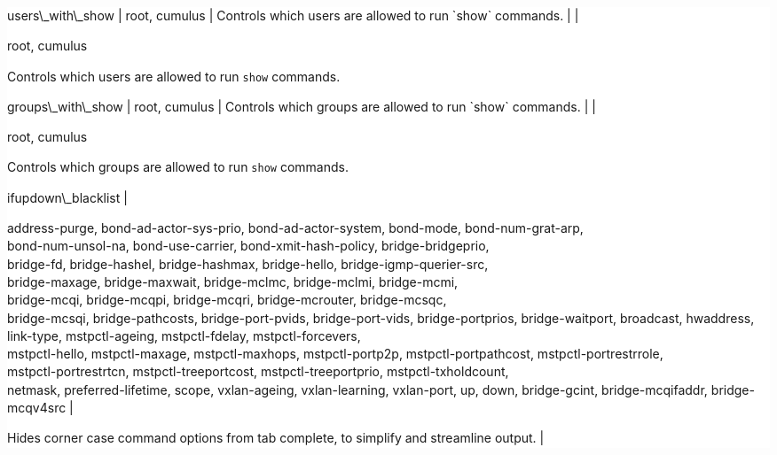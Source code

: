 <td><p>users\_with\_show      | root, cumulus                                                                                                                                                                                                                                                                                                                                                                                                                                                                                                                                                                                                                                                                                                                                                                                                                                                                                                                             | Controls which users are allowed to run `show` commands.                                |
| </p></td>
<td><p>root, cumulus</p></td>
<td><p>Controls which users are allowed to run <code>show</code> commands.</p></td>
</tr>
<tr class="odd">
<td><p>groups\_with\_show     | root, cumulus                                                                                                                                                                                                                                                                                                                                                                                                                                                                                                                                                                                                                                                                                                                                                                                                                                                                                                                             | Controls which groups are allowed to run `show` commands.                               |
| </p></td>
<td><p>root, cumulus</p></td>
<td><p>Controls which groups are allowed to run <code>show</code> commands.</p></td>
</tr>
<tr class="even">
<td><p>ifupdown\_blacklist    | </p></td>
<td><p>address-purge, bond-ad-actor-sys-prio, bond-ad-actor-system, bond-mode, bond-num-grat-arp, <br />
bond-num-unsol-na, bond-use-carrier, bond-xmit-hash-policy, bridge-bridgeprio, <br />
bridge-fd, bridge-hashel, bridge-hashmax, bridge-hello, bridge-igmp-querier-src,<br />
bridge-maxage, bridge-maxwait, bridge-mclmc, bridge-mclmi, bridge-mcmi, <br />
bridge-mcqi, bridge-mcqpi, bridge-mcqri, bridge-mcrouter, bridge-mcsqc, <br />
bridge-mcsqi, bridge-pathcosts, bridge-port-pvids, bridge-port-vids, bridge-portprios, <bridge-stp,  />
bridge-waitport, broadcast, hwaddress, link-type, mstpctl-ageing, mstpctl-fdelay, mstpctl-forcevers, <br />
mstpctl-hello, mstpctl-maxage, mstpctl-maxhops, mstpctl-portp2p, mstpctl-portpathcost, mstpctl-portrestrrole, <br />
mstpctl-portrestrtcn, mstpctl-treeportcost, mstpctl-treeportprio, mstpctl-txholdcount, <br />
netmask, preferred-lifetime, scope, vxlan-ageing, vxlan-learning, vxlan-port, up, down, <bridge-ageing,  />
bridge-gcint, bridge-mcqifaddr, bridge-mcqv4src | </p></td>
<td><p>Hides corner case command options from tab complete, to simplify and streamline output. |</p></td>
</tr>
</tbody>
</table>
